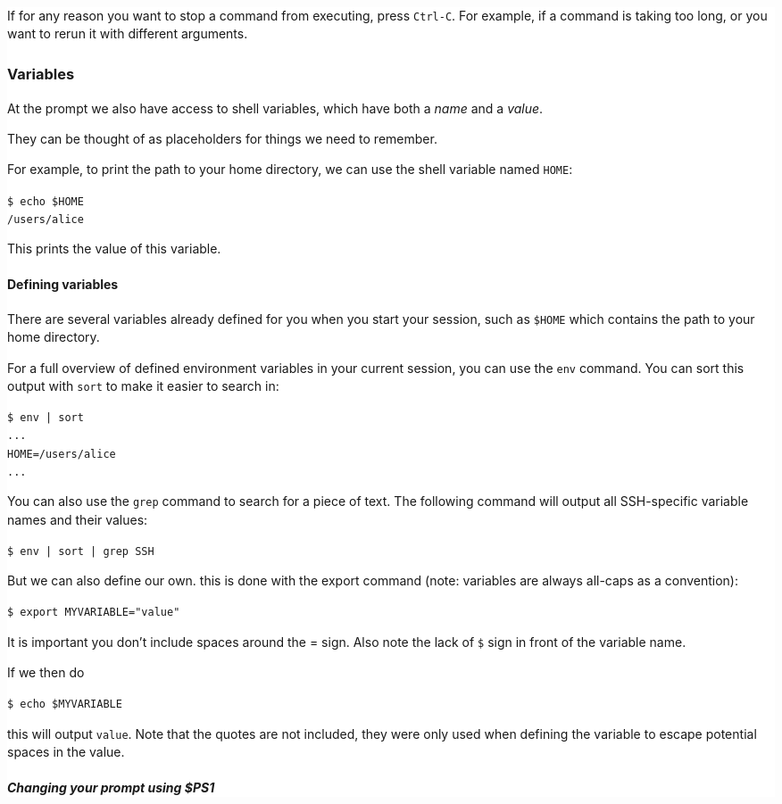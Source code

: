 If for any reason you want to stop a command from executing, press `Ctrl-C`. For example, if a
command is taking too long, or you want to rerun it with different arguments.

### Variables

At the prompt we also have access to shell variables, which have both a *name* and a *value*.

They can be thought of as placeholders for things we need to remember.

For example, to print the path to your home directory, we can use the shell variable named `HOME`:

```
$ echo $HOME
/users/alice
```

This prints the value of this variable.

#### Defining variables
There are several variables already defined for you when you start your session, such as `$HOME`
which contains the path to your home directory.

For a full overview of defined environment variables in your current session, you can use the `env`
command. You can sort this output with `sort` to make it easier to search in:

```
$ env | sort
...
HOME=/users/alice
...
```

You can also use the `grep` command to search for a piece of text. The following command will
output all SSH-specific variable names and their values:

```
$ env | sort | grep SSH
```

But we can also define our own. this is done with the export command (note: variables are
always all-caps as a convention):

```
$ export MYVARIABLE="value"
```

It is important you don’t include spaces around the = sign. Also note the lack of `$` sign in front
of the variable name.

If we then do

```
$ echo $MYVARIABLE
```

this will output `value`. Note that the quotes are not included, they were only used when defining
the variable to escape potential spaces in the value.

##### Changing your prompt using $PS1
